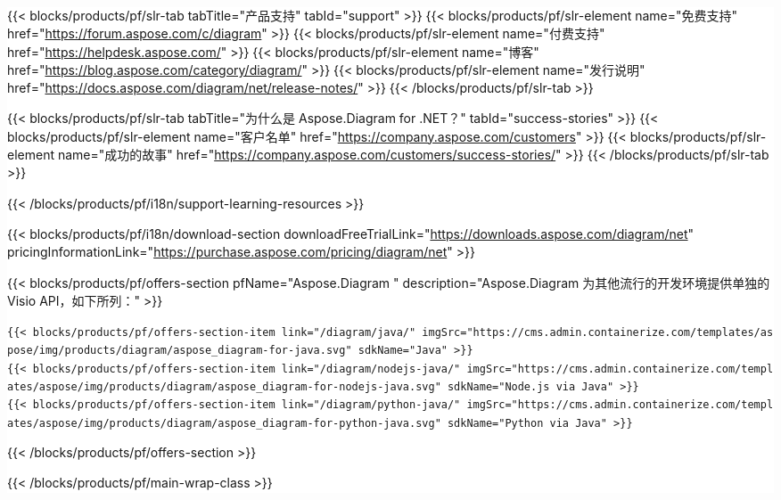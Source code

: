{{< blocks/products/pf/slr-tab tabTitle="产品支持" tabId="support" >}}
{{< blocks/products/pf/slr-element name="免费支持" href="https://forum.aspose.com/c/diagram" >}}
{{< blocks/products/pf/slr-element name="付费支持" href="https://helpdesk.aspose.com/" >}}
{{< blocks/products/pf/slr-element name="博客" href="https://blog.aspose.com/category/diagram/" >}}
{{< blocks/products/pf/slr-element name="发行说明" href="https://docs.aspose.com/diagram/net/release-notes/" >}}
{{< /blocks/products/pf/slr-tab >}}

{{< blocks/products/pf/slr-tab tabTitle="为什么是 Aspose.Diagram for .NET？" tabId="success-stories" >}}
{{< blocks/products/pf/slr-element name="客户名单" href="https://company.aspose.com/customers" >}}
{{< blocks/products/pf/slr-element name="成功的故事" href="https://company.aspose.com/customers/success-stories/" >}}
{{< /blocks/products/pf/slr-tab >}}

{{< /blocks/products/pf/i18n/support-learning-resources >}}

{{< blocks/products/pf/i18n/download-section downloadFreeTrialLink="https://downloads.aspose.com/diagram/net" pricingInformationLink="https://purchase.aspose.com/pricing/diagram/net" >}}

{{< blocks/products/pf/offers-section pfName="Aspose.Diagram " description="Aspose.Diagram 为其他流行的开发环境提供单独的 Visio API，如下所列：" >}}

    {{< blocks/products/pf/offers-section-item link="/diagram/java/" imgSrc="https://cms.admin.containerize.com/templates/aspose/img/products/diagram/aspose_diagram-for-java.svg" sdkName="Java" >}}
    {{< blocks/products/pf/offers-section-item link="/diagram/nodejs-java/" imgSrc="https://cms.admin.containerize.com/templates/aspose/img/products/diagram/aspose_diagram-for-nodejs-java.svg" sdkName="Node.js via Java" >}}
	{{< blocks/products/pf/offers-section-item link="/diagram/python-java/" imgSrc="https://cms.admin.containerize.com/templates/aspose/img/products/diagram/aspose_diagram-for-python-java.svg" sdkName="Python via Java" >}}

{{< /blocks/products/pf/offers-section >}}

{{< /blocks/products/pf/main-wrap-class >}}
